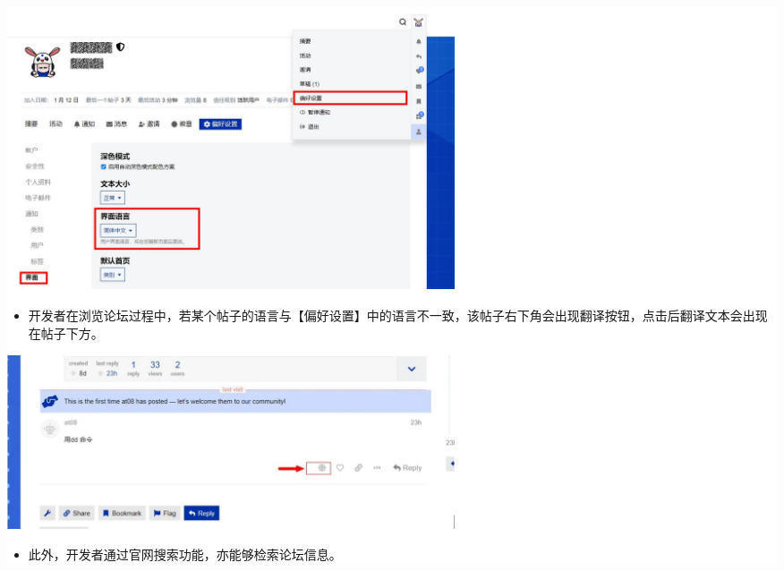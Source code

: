<img src="./media/2302-14.jpg" width="500" >

- 开发者在浏览论坛过程中，若某个帖子的语言与【偏好设置】中的语言不一致，该帖子右下角会出现翻译按钮，点击后翻译文本会出现在帖子下方。

<img src="./media/2302-14-1.jpg" width="500" >

- 此外，开发者通过官网搜索功能，亦能够检索论坛信息。
